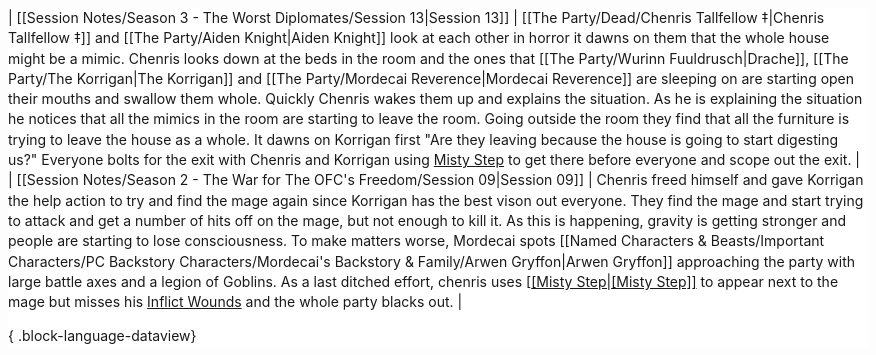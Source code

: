 | [[Session Notes/Season 3 - The Worst Diplomates/Session 13\|Session 13]]          | [[The Party/Dead/Chenris Tallfellow ‡\|Chenris Tallfellow ‡]] and [[The Party/Aiden Knight\|Aiden Knight]] look at each other in horror it dawns on them that the whole house might be a mimic. Chenris looks down at the beds in the room and the ones that [[The Party/Wurinn Fuuldrusch\|Drache]], [[The Party/The Korrigan\|The Korrigan]] and [[The Party/Mordecai Reverence\|Mordecai Reverence]] are sleeping on are starting open their mouths and swallow them whole. Quickly Chenris wakes them up and explains the situation. As he is explaining the situation he notices that all the mimics in the room are starting to leave the room. Going outside the room they find that all the furniture is trying to leave the house as a whole. It dawns on Korrigan first "Are they leaving because the house is going to start digesting us?" Everyone bolts for the exit with Chenris and Korrigan using [Misty Step](https://www.dndbeyond.com/spells/2195-misty-step) to get there before everyone and scope out the exit.                                                                                                                                                                                                                                                                                                                                                                                                                                                                 |
| [[Session Notes/Season 2 - The War for The OFC's Freedom/Session 09\|Session 09]] | Chenris freed himself and gave Korrigan the help action to try and find the mage again since Korrigan has the best vison out everyone. They find the mage and start trying to attack and get a number of hits off on the mage, but not enough to kill it. As this is happening, gravity is getting stronger and people are starting to lose consciousness. To make matters worse, Mordecai spots [[Named Characters & Beasts/Important Characters/PC Backstory Characters/Mordecai's Backstory & Family/Arwen Gryffon\|Arwen Gryffon]] approaching the party with large battle axes and a legion of Goblins. As a last ditched effort, chenris uses [[[Misty Step\|[Misty Step]]](https://www.dndbeyond.com/spells/misty-step) to appear next to the mage but misses his [Inflict Wounds](https://www.dndbeyond.com/spells/inflict-wounds) and the whole party blacks out.                                                                                                                                                                                                                                                                                                                                                                                                                                                                                                                                                                                                                                 |

{ .block-language-dataview}

